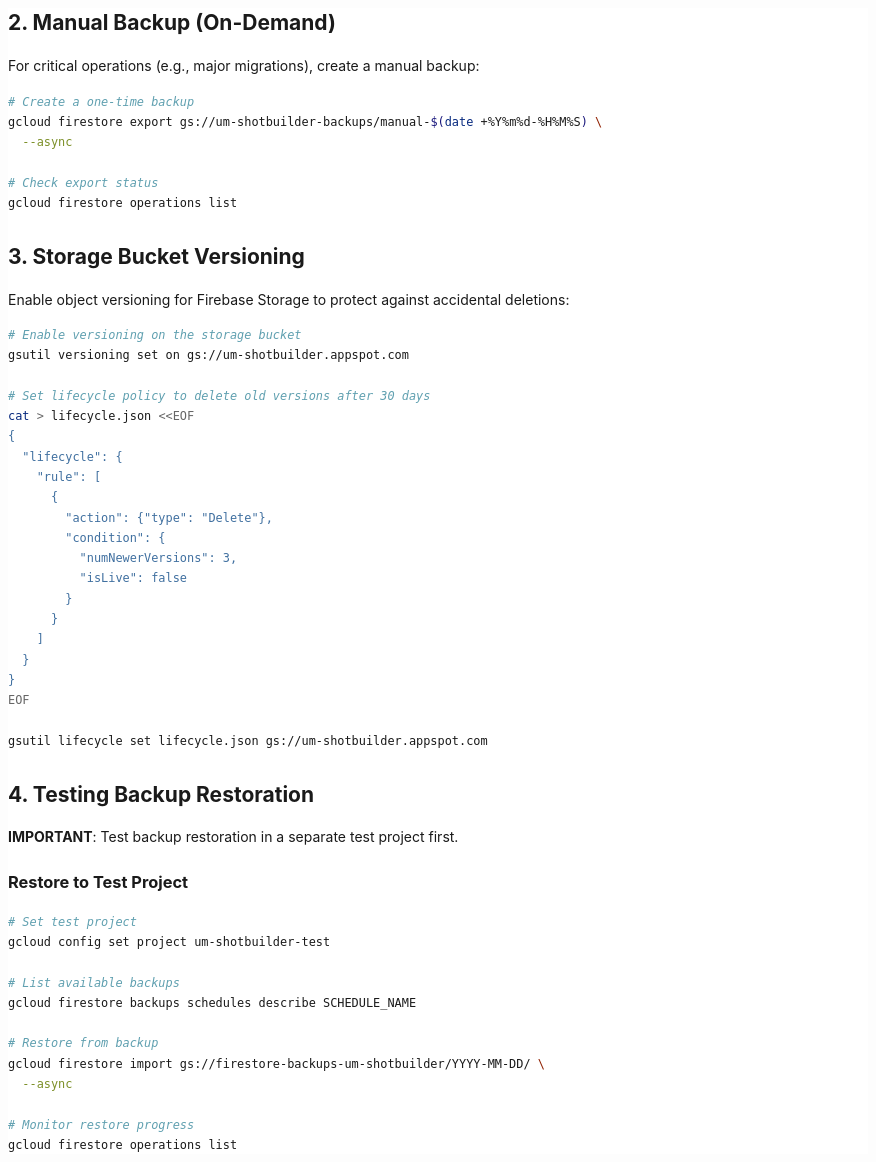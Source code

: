 ## 2. Manual Backup (On-Demand)

For critical operations (e.g., major migrations), create a manual backup:

```bash
# Create a one-time backup
gcloud firestore export gs://um-shotbuilder-backups/manual-$(date +%Y%m%d-%H%M%S) \
  --async

# Check export status
gcloud firestore operations list
```

## 3. Storage Bucket Versioning

Enable object versioning for Firebase Storage to protect against accidental deletions:

```bash
# Enable versioning on the storage bucket
gsutil versioning set on gs://um-shotbuilder.appspot.com

# Set lifecycle policy to delete old versions after 30 days
cat > lifecycle.json <<EOF
{
  "lifecycle": {
    "rule": [
      {
        "action": {"type": "Delete"},
        "condition": {
          "numNewerVersions": 3,
          "isLive": false
        }
      }
    ]
  }
}
EOF

gsutil lifecycle set lifecycle.json gs://um-shotbuilder.appspot.com
```

## 4. Testing Backup Restoration

**IMPORTANT**: Test backup restoration in a separate test project first.

### Restore to Test Project

```bash
# Set test project
gcloud config set project um-shotbuilder-test

# List available backups
gcloud firestore backups schedules describe SCHEDULE_NAME

# Restore from backup
gcloud firestore import gs://firestore-backups-um-shotbuilder/YYYY-MM-DD/ \
  --async

# Monitor restore progress
gcloud firestore operations list
```
